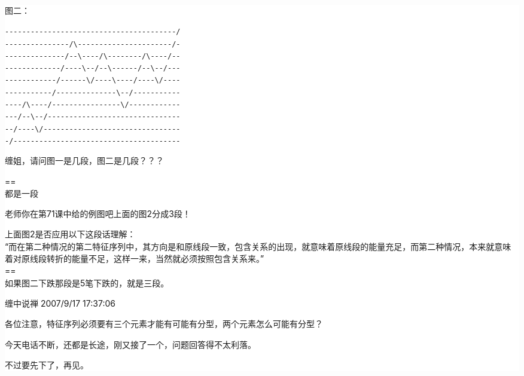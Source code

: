 图二：

```
----------------------------------------/
---------------/\----------------------/-
--------------/--\----/\--------/\----/--
-------------/----\--/--\------/--\--/---
------------/------\/----\----/----\/----
-----------/--------------\--/-----------
----/\----/----------------\/------------
---/--\--/-------------------------------
--/----\/--------------------------------
-/---------------------------------------
```

缠姐，请问图一是几段，图二是几段？？？

==<br/>
都是一段

老师你在第71课中给的例图吧上面的图2分成3段！

上面图2是否应用以下这段话理解：<br/>
“而在第二种情况的第二特征序列中，其方向是和原线段一致，包含关系的出现，就意味着原线段的能量充足，而第二种情况，本来就意味着对原线段转折的能量不足，这样一来，当然就必须按照包含关系来。”<br/>
==<br/>
如果图二下跌那段是5笔下跌的，就是三段。
</div>

<div class='blog-comment'>
<span class='blog-comment-chan'>缠中说禅</span> 2007/9/17 17:37:06<br/>

各位注意，特征序列必须要有三个元素才能有可能有分型，两个元素怎么可能有分型？

今天电话不断，还都是长途，刚又接了一个，问题回答得不太利落。

不过要先下了，再见。
</div>
